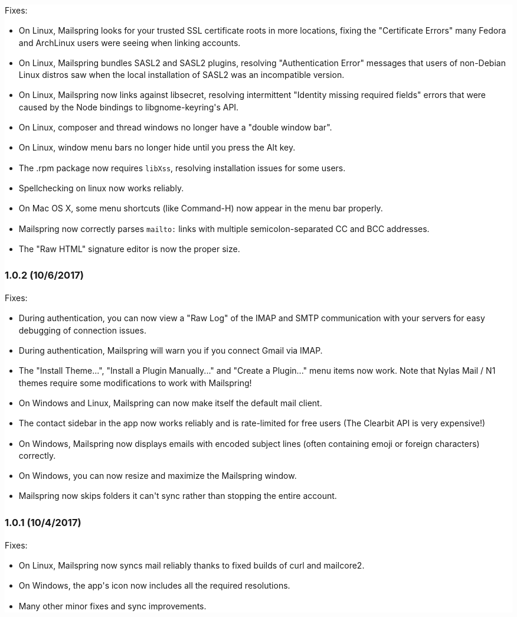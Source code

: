 Fixes:

- On Linux, Mailspring looks for your trusted SSL certificate roots in more locations, fixing the "Certificate Errors" many Fedora and ArchLinux users were seeing when linking accounts.

- On Linux, Mailspring bundles SASL2 and SASL2 plugins, resolving "Authentication Error" messages that users of non-Debian Linux distros saw when the local installation of SASL2 was an incompatible version.

- On Linux, Mailspring now links against libsecret, resolving intermittent "Identity missing required fields" errors that were caused by the Node bindings to libgnome-keyring's API.

- On Linux, composer and thread windows no longer have a "double window bar".

- On Linux, window menu bars no longer hide until you press the Alt key.

- The .rpm package now requires `libXss`, resolving installation issues for some users.

- Spellchecking on linux now works reliably.

- On Mac OS X, some menu shortcuts (like Command-H) now appear in the menu bar properly.

- Mailspring now correctly parses `mailto:` links with multiple semicolon-separated CC and BCC addresses.

- The "Raw HTML" signature editor is now the proper size.

### 1.0.2 (10/6/2017)

Fixes:

- During authentication, you can now view a "Raw Log" of the IMAP and SMTP communication with your servers for easy debugging of connection issues.

- During authentication, Mailspring will warn you if you connect Gmail via IMAP.

- The "Install Theme...", "Install a Plugin Manually..." and "Create a Plugin..." menu items now work. Note that Nylas Mail / N1 themes require some modifications to work with Mailspring!

- On Windows and Linux, Mailspring can now make itself the default mail client.

- The contact sidebar in the app now works reliably and is rate-limited for free users (The Clearbit API is very expensive!)

- On Windows, Mailspring now displays emails with encoded subject lines (often containing emoji or foreign characters) correctly.

- On Windows, you can now resize and maximize the Mailspring window.

- Mailspring now skips folders it can't sync rather than stopping the entire account.

### 1.0.1 (10/4/2017)

Fixes:

- On Linux, Mailspring now syncs mail reliably thanks to fixed builds of curl and mailcore2.

- On Windows, the app's icon now includes all the required resolutions.

- Many other minor fixes and sync improvements.

